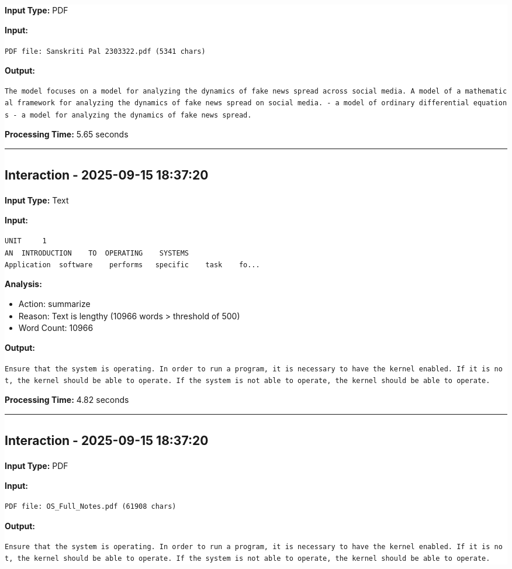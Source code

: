 **Input Type:** PDF

**Input:**
```
PDF file: Sanskriti Pal 2303322.pdf (5341 chars)
```

**Output:**
```
The model focuses on a model for analyzing the dynamics of fake news spread across social media. A model of a mathematical framework for analyzing the dynamics of fake news spread on social media. - a model of ordinary differential equations - a model for analyzing the dynamics of fake news spread.
```

**Processing Time:** 5.65 seconds

---

## Interaction - 2025-09-15 18:37:20

**Input Type:** Text

**Input:**
```
UNIT	 1	
AN	INTRODUCTION 	TO	OPERATING	 SYSTEMS 	
Application	 software	 performs 	specific 	task	fo...
```

**Analysis:**
- Action: summarize
- Reason: Text is lengthy (10966 words > threshold of 500)
- Word Count: 10966

**Output:**
```
Ensure that the system is operating. In order to run a program, it is necessary to have the kernel enabled. If it is not, the kernel should be able to operate. If the system is not able to operate, the kernel should be able to operate.
```

**Processing Time:** 4.82 seconds

---

## Interaction - 2025-09-15 18:37:20

**Input Type:** PDF

**Input:**
```
PDF file: OS_Full_Notes.pdf (61908 chars)
```

**Output:**
```
Ensure that the system is operating. In order to run a program, it is necessary to have the kernel enabled. If it is not, the kernel should be able to operate. If the system is not able to operate, the kernel should be able to operate.
```

